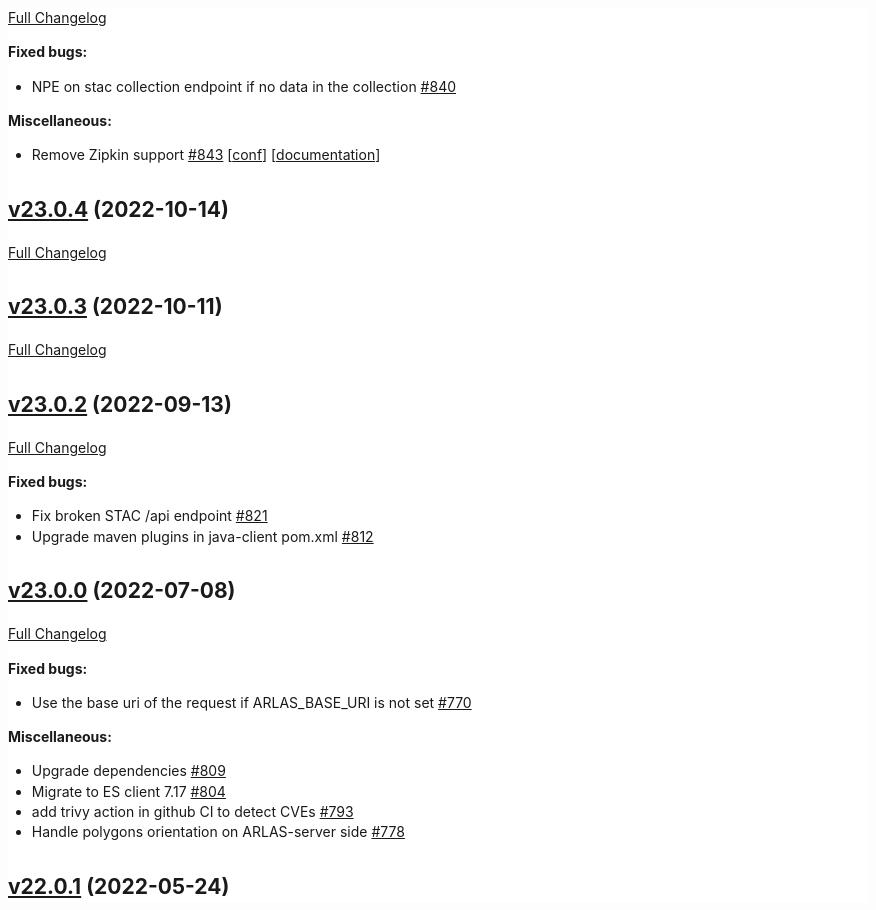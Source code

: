 [Full Changelog](https://github.com/gisaia/ARLAS-server/compare/v23.0.4...v23.0.5)

**Fixed bugs:**

- NPE on stac collection endpoint if no data in the collection [\#840](https://github.com/gisaia/ARLAS-server/issues/840)

**Miscellaneous:**

- Remove Zipkin support [\#843](https://github.com/gisaia/ARLAS-server/issues/843) [[conf](https://github.com/gisaia/ARLAS-server/labels/conf)] [[documentation](https://github.com/gisaia/ARLAS-server/labels/documentation)]

## [v23.0.4](https://github.com/gisaia/ARLAS-server/tree/v23.0.4) (2022-10-14)

[Full Changelog](https://github.com/gisaia/ARLAS-server/compare/v23.0.3...v23.0.4)

## [v23.0.3](https://github.com/gisaia/ARLAS-server/tree/v23.0.3) (2022-10-11)

[Full Changelog](https://github.com/gisaia/ARLAS-server/compare/v23.0.2...v23.0.3)

## [v23.0.2](https://github.com/gisaia/ARLAS-server/tree/v23.0.2) (2022-09-13)

[Full Changelog](https://github.com/gisaia/ARLAS-server/compare/v23.0.0...v23.0.2)

**Fixed bugs:**

- Fix broken STAC /api endpoint [\#821](https://github.com/gisaia/ARLAS-server/issues/821)
- Upgrade maven plugins in java-client pom.xml [\#812](https://github.com/gisaia/ARLAS-server/issues/812)

## [v23.0.0](https://github.com/gisaia/ARLAS-server/tree/v23.0.0) (2022-07-08)

[Full Changelog](https://github.com/gisaia/ARLAS-server/compare/v22.0.1...v23.0.0)

**Fixed bugs:**

- Use the base uri of the request if ARLAS\_BASE\_URI is not set [\#770](https://github.com/gisaia/ARLAS-server/issues/770)

**Miscellaneous:**

- Upgrade dependencies [\#809](https://github.com/gisaia/ARLAS-server/issues/809)
- Migrate to ES client 7.17  [\#804](https://github.com/gisaia/ARLAS-server/issues/804)
- add trivy action in github CI to detect CVEs [\#793](https://github.com/gisaia/ARLAS-server/issues/793)
- Handle polygons orientation on ARLAS-server side [\#778](https://github.com/gisaia/ARLAS-server/issues/778)

## [v22.0.1](https://github.com/gisaia/ARLAS-server/tree/v22.0.1) (2022-05-24)

